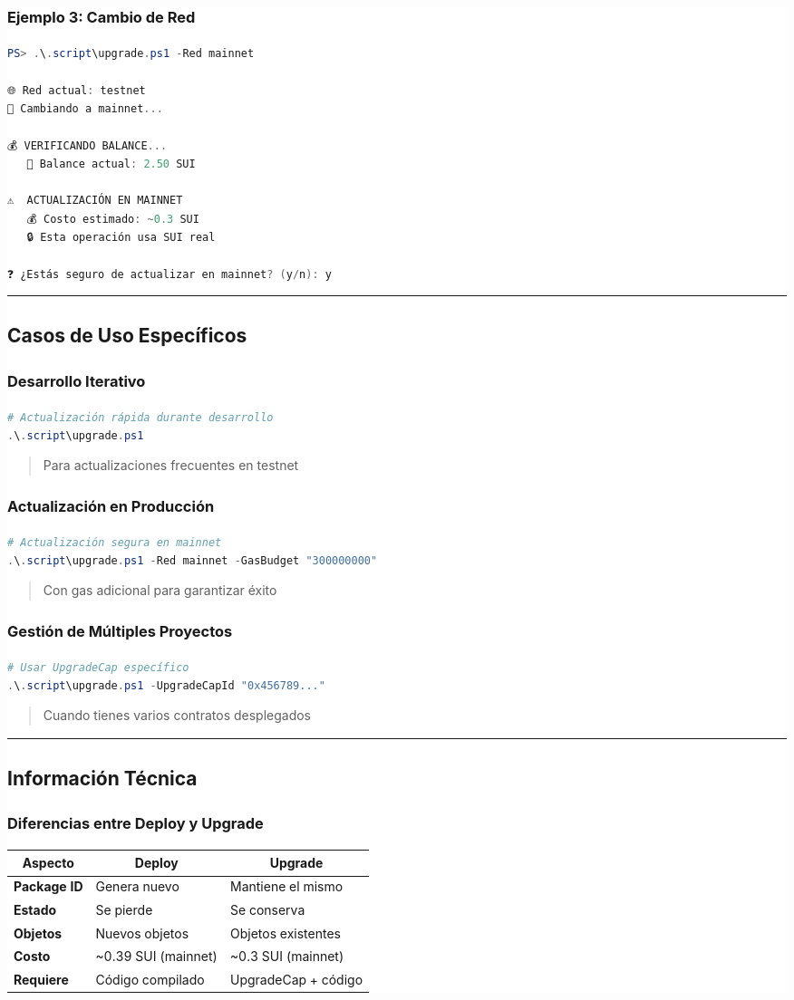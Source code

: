 ### Ejemplo 3: Cambio de Red
```powershell
PS> .\.script\upgrade.ps1 -Red mainnet

🌐 Red actual: testnet
🔄 Cambiando a mainnet...

💰 VERIFICANDO BALANCE...
   💼 Balance actual: 2.50 SUI

⚠️  ACTUALIZACIÓN EN MAINNET
   💰 Costo estimado: ~0.3 SUI
   🔒 Esta operación usa SUI real

❓ ¿Estás seguro de actualizar en mainnet? (y/n): y
```

---

## Casos de Uso Específicos

### Desarrollo Iterativo
```powershell
# Actualización rápida durante desarrollo
.\.script\upgrade.ps1
```
> Para actualizaciones frecuentes en testnet

### Actualización en Producción
```powershell
# Actualización segura en mainnet
.\.script\upgrade.ps1 -Red mainnet -GasBudget "300000000"
```
> Con gas adicional para garantizar éxito

### Gestión de Múltiples Proyectos
```powershell
# Usar UpgradeCap específico
.\.script\upgrade.ps1 -UpgradeCapId "0x456789..."
```
> Cuando tienes varios contratos desplegados

---

## Información Técnica

### Diferencias entre Deploy y Upgrade

| Aspecto | Deploy | Upgrade |
|---------|--------|---------|
| **Package ID** | Genera nuevo | Mantiene el mismo |
| **Estado** | Se pierde | Se conserva |
| **Objetos** | Nuevos objetos | Objetos existentes |
| **Costo** | ~0.39 SUI (mainnet) | ~0.3 SUI (mainnet) |
| **Requiere** | Código compilado | UpgradeCap + código |
